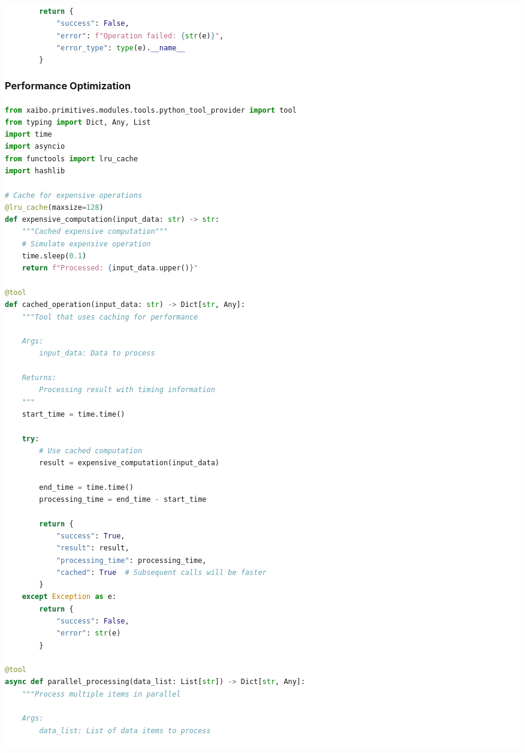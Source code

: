 ```python title="tools/validation.py"
        return {
            "success": False,
            "error": f"Operation failed: {str(e)}",
            "error_type": type(e).__name__
        }
```

### Performance Optimization

```python title="tools/performance.py"
from xaibo.primitives.modules.tools.python_tool_provider import tool
from typing import Dict, Any, List
import time
import asyncio
from functools import lru_cache
import hashlib

# Cache for expensive operations
@lru_cache(maxsize=128)
def expensive_computation(input_data: str) -> str:
    """Cached expensive computation"""
    # Simulate expensive operation
    time.sleep(0.1)
    return f"Processed: {input_data.upper()}"

@tool
def cached_operation(input_data: str) -> Dict[str, Any]:
    """Tool that uses caching for performance
    
    Args:
        input_data: Data to process
        
    Returns:
        Processing result with timing information
    """
    start_time = time.time()
    
    try:
        # Use cached computation
        result = expensive_computation(input_data)
        
        end_time = time.time()
        processing_time = end_time - start_time
        
        return {
            "success": True,
            "result": result,
            "processing_time": processing_time,
            "cached": True  # Subsequent calls will be faster
        }
    except Exception as e:
        return {
            "success": False,
            "error": str(e)
        }

@tool
async def parallel_processing(data_list: List[str]) -> Dict[str, Any]:
    """Process multiple items in parallel
    
    Args:
        data_list: List of data items to process
        
```